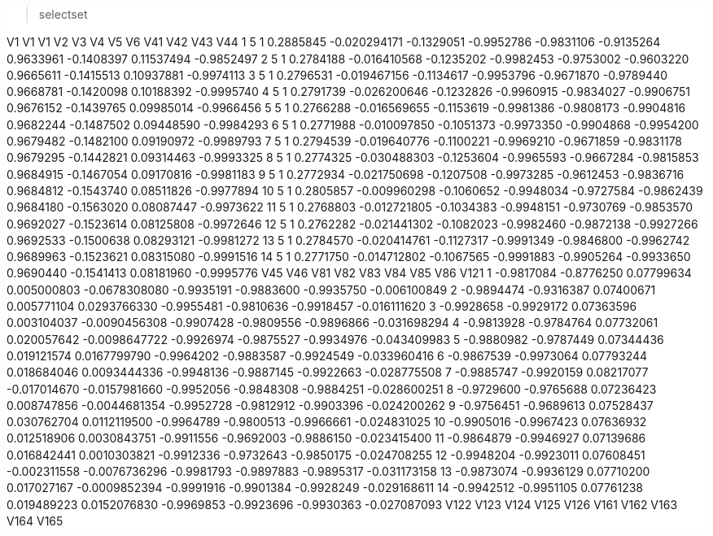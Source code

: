 > selectset

   V1 V1        V1           V2         V3         V4         V5         V6       V41        V42        V43        V44
1   5  1 0.2885845 -0.020294171 -0.1329051 -0.9952786 -0.9831106 -0.9135264 0.9633961 -0.1408397 0.11537494 -0.9852497
2   5  1 0.2784188 -0.016410568 -0.1235202 -0.9982453 -0.9753002 -0.9603220 0.9665611 -0.1415513 0.10937881 -0.9974113
3   5  1 0.2796531 -0.019467156 -0.1134617 -0.9953796 -0.9671870 -0.9789440 0.9668781 -0.1420098 0.10188392 -0.9995740
4   5  1 0.2791739 -0.026200646 -0.1232826 -0.9960915 -0.9834027 -0.9906751 0.9676152 -0.1439765 0.09985014 -0.9966456
5   5  1 0.2766288 -0.016569655 -0.1153619 -0.9981386 -0.9808173 -0.9904816 0.9682244 -0.1487502 0.09448590 -0.9984293
6   5  1 0.2771988 -0.010097850 -0.1051373 -0.9973350 -0.9904868 -0.9954200 0.9679482 -0.1482100 0.09190972 -0.9989793
7   5  1 0.2794539 -0.019640776 -0.1100221 -0.9969210 -0.9671859 -0.9831178 0.9679295 -0.1442821 0.09314463 -0.9993325
8   5  1 0.2774325 -0.030488303 -0.1253604 -0.9965593 -0.9667284 -0.9815853 0.9684915 -0.1467054 0.09170816 -0.9981183
9   5  1 0.2772934 -0.021750698 -0.1207508 -0.9973285 -0.9612453 -0.9836716 0.9684812 -0.1543740 0.08511826 -0.9977894
10  5  1 0.2805857 -0.009960298 -0.1060652 -0.9948034 -0.9727584 -0.9862439 0.9684180 -0.1563020 0.08087447 -0.9973622
11  5  1 0.2768803 -0.012721805 -0.1034383 -0.9948151 -0.9730769 -0.9853570 0.9692027 -0.1523614 0.08125808 -0.9972646
12  5  1 0.2762282 -0.021441302 -0.1082023 -0.9982460 -0.9872138 -0.9927266 0.9692533 -0.1500638 0.08293121 -0.9981272
13  5  1 0.2784570 -0.020414761 -0.1127317 -0.9991349 -0.9846800 -0.9962742 0.9689963 -0.1523621 0.08315080 -0.9991516
14  5  1 0.2771750 -0.014712802 -0.1067565 -0.9991883 -0.9905264 -0.9933650 0.9690440 -0.1541413 0.08181960 -0.9995776
          V45        V46        V81          V82           V83        V84        V85        V86         V121
1  -0.9817084 -0.8776250 0.07799634  0.005000803 -0.0678308080 -0.9935191 -0.9883600 -0.9935750 -0.006100849
2  -0.9894474 -0.9316387 0.07400671  0.005771104  0.0293766330 -0.9955481 -0.9810636 -0.9918457 -0.016111620
3  -0.9928658 -0.9929172 0.07363596  0.003104037 -0.0090456308 -0.9907428 -0.9809556 -0.9896866 -0.031698294
4  -0.9813928 -0.9784764 0.07732061  0.020057642 -0.0098647722 -0.9926974 -0.9875527 -0.9934976 -0.043409983
5  -0.9880982 -0.9787449 0.07344436  0.019121574  0.0167799790 -0.9964202 -0.9883587 -0.9924549 -0.033960416
6  -0.9867539 -0.9973064 0.07793244  0.018684046  0.0093444336 -0.9948136 -0.9887145 -0.9922663 -0.028775508
7  -0.9885747 -0.9920159 0.08217077 -0.017014670 -0.0157981660 -0.9952056 -0.9848308 -0.9884251 -0.028600251
8  -0.9729600 -0.9765688 0.07236423  0.008747856 -0.0044681354 -0.9952728 -0.9812912 -0.9903396 -0.024200262
9  -0.9756451 -0.9689613 0.07528437  0.030762704  0.0112119500 -0.9964789 -0.9800513 -0.9966661 -0.024831025
10 -0.9905016 -0.9967423 0.07636932  0.012518906  0.0030843751 -0.9911556 -0.9692003 -0.9886150 -0.023415400
11 -0.9864879 -0.9946927 0.07139686  0.016842441  0.0010303821 -0.9912336 -0.9732643 -0.9850175 -0.024708255
12 -0.9948204 -0.9923011 0.07608451 -0.002311558 -0.0076736296 -0.9981793 -0.9897883 -0.9895317 -0.031173158
13 -0.9873074 -0.9936129 0.07710200  0.017027167 -0.0009852394 -0.9991916 -0.9901384 -0.9928249 -0.029168611
14 -0.9942512 -0.9951105 0.07761238  0.019489223  0.0152076830 -0.9969853 -0.9923696 -0.9930363 -0.027087093
          V122       V123       V124       V125       V126        V161        V162        V163       V164       V165